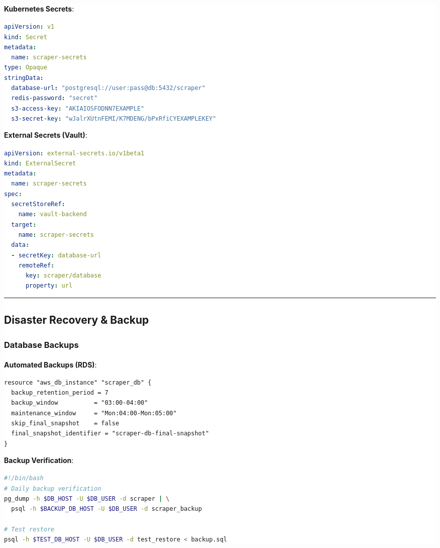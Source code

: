 **Kubernetes Secrets**:
```yaml
apiVersion: v1
kind: Secret
metadata:
  name: scraper-secrets
type: Opaque
stringData:
  database-url: "postgresql://user:pass@db:5432/scraper"
  redis-password: "secret"
  s3-access-key: "AKIAIOSFODNN7EXAMPLE"
  s3-secret-key: "wJalrXUtnFEMI/K7MDENG/bPxRfiCYEXAMPLEKEY"
```

**External Secrets (Vault)**:
```yaml
apiVersion: external-secrets.io/v1beta1
kind: ExternalSecret
metadata:
  name: scraper-secrets
spec:
  secretStoreRef:
    name: vault-backend
  target:
    name: scraper-secrets
  data:
  - secretKey: database-url
    remoteRef:
      key: scraper/database
      property: url
```

---

## Disaster Recovery & Backup

### Database Backups

**Automated Backups (RDS)**:
```hcl
resource "aws_db_instance" "scraper_db" {
  backup_retention_period = 7
  backup_window          = "03:00-04:00"
  maintenance_window     = "Mon:04:00-Mon:05:00"
  skip_final_snapshot    = false
  final_snapshot_identifier = "scraper-db-final-snapshot"
}
```

**Backup Verification**:
```bash
#!/bin/bash
# Daily backup verification
pg_dump -h $DB_HOST -U $DB_USER -d scraper | \
  psql -h $BACKUP_DB_HOST -U $DB_USER -d scraper_backup

# Test restore
psql -h $TEST_DB_HOST -U $DB_USER -d test_restore < backup.sql
```
